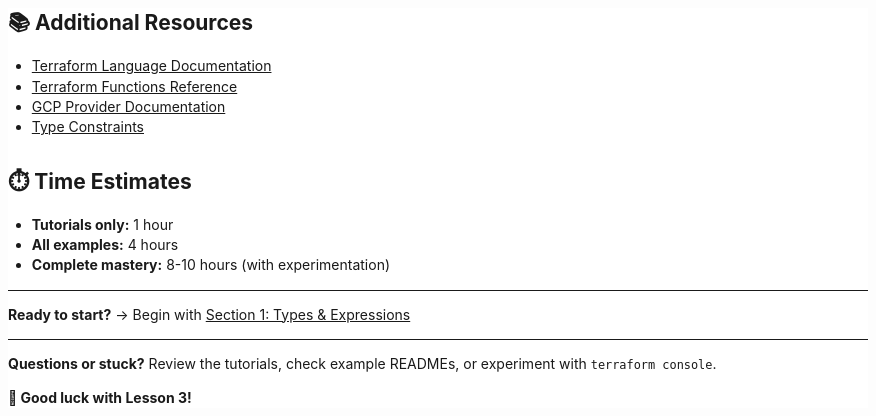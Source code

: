 ## 📚 Additional Resources

- [Terraform Language Documentation](https://www.terraform.io/language)
- [Terraform Functions Reference](https://www.terraform.io/language/functions)
- [GCP Provider Documentation](https://registry.terraform.io/providers/hashicorp/google/latest/docs)
- [Type Constraints](https://www.terraform.io/language/expressions/type-constraints)

## ⏱️ Time Estimates

- **Tutorials only:** 1 hour
- **All examples:** 4 hours
- **Complete mastery:** 8-10 hours (with experimentation)

---

**Ready to start?** → Begin with [Section 1: Types & Expressions](./section-01-types-expressions.md)

---

**Questions or stuck?** Review the tutorials, check example READMEs, or experiment with `terraform console`.

**🎉 Good luck with Lesson 3!**

